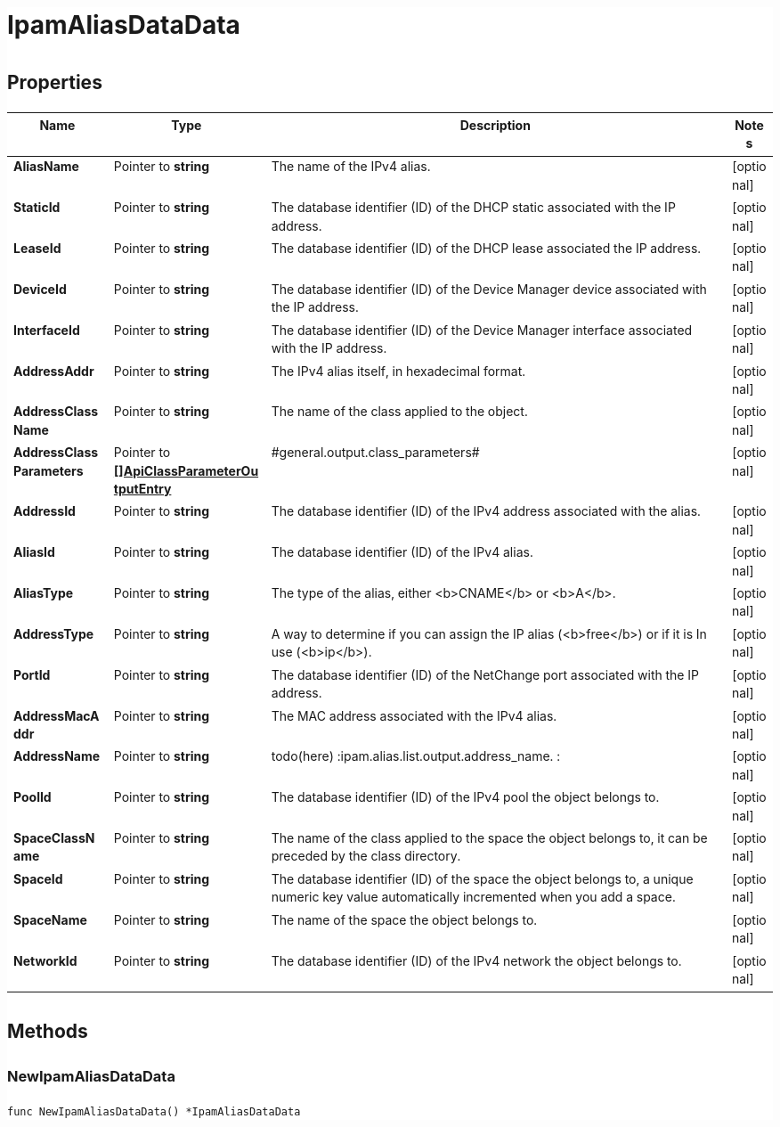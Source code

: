 # IpamAliasDataData

## Properties

Name | Type | Description | Notes
------------ | ------------- | ------------- | -------------
**AliasName** | Pointer to **string** | The name of the IPv4 alias. | [optional] 
**StaticId** | Pointer to **string** | The database identifier (ID) of the DHCP static associated with the IP address. | [optional] 
**LeaseId** | Pointer to **string** | The database identifier (ID) of the DHCP lease associated the IP address. | [optional] 
**DeviceId** | Pointer to **string** | The database identifier (ID) of the Device Manager device associated with the IP address. | [optional] 
**InterfaceId** | Pointer to **string** | The database identifier (ID) of the Device Manager interface associated with the IP address. | [optional] 
**AddressAddr** | Pointer to **string** | The IPv4 alias itself, in hexadecimal format. | [optional] 
**AddressClassName** | Pointer to **string** | The name of the class applied to the object. | [optional] 
**AddressClassParameters** | Pointer to [**[]ApiClassParameterOutputEntry**](ApiClassParameterOutputEntry.md) | #general.output.class_parameters# | [optional] 
**AddressId** | Pointer to **string** | The database identifier (ID) of the IPv4 address associated with the alias. | [optional] 
**AliasId** | Pointer to **string** | The database identifier (ID) of the IPv4 alias. | [optional] 
**AliasType** | Pointer to **string** | The type of the alias, either &lt;b&gt;CNAME&lt;/b&gt; or &lt;b&gt;A&lt;/b&gt;. | [optional] 
**AddressType** | Pointer to **string** | A way to determine if you can assign the IP alias (&lt;b&gt;free&lt;/b&gt;) or if it is In use (&lt;b&gt;ip&lt;/b&gt;). | [optional] 
**PortId** | Pointer to **string** | The database identifier (ID) of the NetChange port associated with the IP address. | [optional] 
**AddressMacAddr** | Pointer to **string** | The MAC address associated with the IPv4 alias. | [optional] 
**AddressName** | Pointer to **string** | todo(here) :ipam.alias.list.output.address_name. :  | [optional] 
**PoolId** | Pointer to **string** | The database identifier (ID) of the IPv4 pool the object belongs to. | [optional] 
**SpaceClassName** | Pointer to **string** | The name of the class applied to the space the object belongs to, it can be preceded by the class directory. | [optional] 
**SpaceId** | Pointer to **string** | The database identifier (ID) of the space the object belongs to, a unique numeric key value automatically incremented when you add a space. | [optional] 
**SpaceName** | Pointer to **string** | The name of the space the object belongs to. | [optional] 
**NetworkId** | Pointer to **string** | The database identifier (ID) of the IPv4 network the object belongs to. | [optional] 

## Methods

### NewIpamAliasDataData

`func NewIpamAliasDataData() *IpamAliasDataData`
